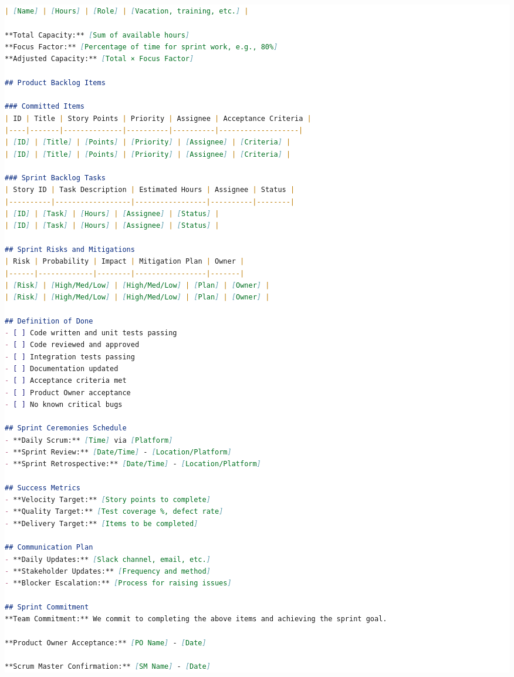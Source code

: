 ```markdown
| [Name] | [Hours] | [Role] | [Vacation, training, etc.] |

**Total Capacity:** [Sum of available hours]  
**Focus Factor:** [Percentage of time for sprint work, e.g., 80%]  
**Adjusted Capacity:** [Total × Focus Factor]  

## Product Backlog Items

### Committed Items
| ID | Title | Story Points | Priority | Assignee | Acceptance Criteria |
|----|-------|--------------|----------|----------|-------------------|
| [ID] | [Title] | [Points] | [Priority] | [Assignee] | [Criteria] |
| [ID] | [Title] | [Points] | [Priority] | [Assignee] | [Criteria] |

### Sprint Backlog Tasks
| Story ID | Task Description | Estimated Hours | Assignee | Status |
|----------|------------------|-----------------|----------|--------|
| [ID] | [Task] | [Hours] | [Assignee] | [Status] |
| [ID] | [Task] | [Hours] | [Assignee] | [Status] |

## Sprint Risks and Mitigations
| Risk | Probability | Impact | Mitigation Plan | Owner |
|------|-------------|--------|-----------------|-------|
| [Risk] | [High/Med/Low] | [High/Med/Low] | [Plan] | [Owner] |
| [Risk] | [High/Med/Low] | [High/Med/Low] | [Plan] | [Owner] |

## Definition of Done
- [ ] Code written and unit tests passing
- [ ] Code reviewed and approved
- [ ] Integration tests passing
- [ ] Documentation updated
- [ ] Acceptance criteria met
- [ ] Product Owner acceptance
- [ ] No known critical bugs

## Sprint Ceremonies Schedule
- **Daily Scrum:** [Time] via [Platform]
- **Sprint Review:** [Date/Time] - [Location/Platform]
- **Sprint Retrospective:** [Date/Time] - [Location/Platform]

## Success Metrics
- **Velocity Target:** [Story points to complete]
- **Quality Target:** [Test coverage %, defect rate]
- **Delivery Target:** [Items to be completed]

## Communication Plan
- **Daily Updates:** [Slack channel, email, etc.]
- **Stakeholder Updates:** [Frequency and method]
- **Blocker Escalation:** [Process for raising issues]

## Sprint Commitment
**Team Commitment:** We commit to completing the above items and achieving the sprint goal.

**Product Owner Acceptance:** [PO Name] - [Date]

**Scrum Master Confirmation:** [SM Name] - [Date]
```
